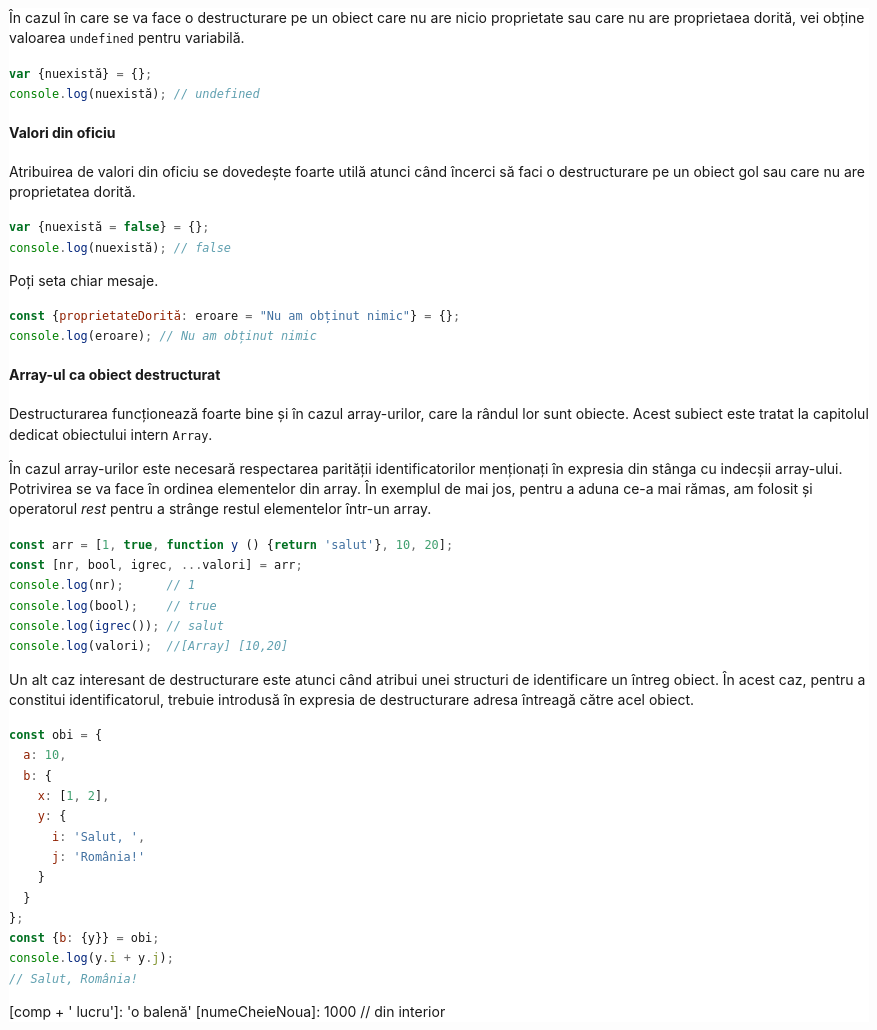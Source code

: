 În cazul în care se va face o destructurare pe un obiect care nu are nicio proprietate sau care nu are proprietaea dorită, vei obține valoarea `undefined` pentru variabilă.

```javascript
var {nuexistă} = {};
console.log(nuexistă); // undefined
```

#### Valori din oficiu

Atribuirea de valori din oficiu se dovedește foarte utilă atunci când încerci să faci o destructurare pe un obiect gol sau care nu are proprietatea dorită.

```javascript
var {nuexistă = false} = {};
console.log(nuexistă); // false
```

Poți seta chiar mesaje.

```javascript
const {proprietateDorită: eroare = "Nu am obținut nimic"} = {};
console.log(eroare); // Nu am obținut nimic
```

#### Array-ul ca obiect destructurat

Destructurarea funcționează foarte bine și în cazul array-urilor, care la rândul lor sunt obiecte. Acest subiect este tratat la capitolul dedicat obiectului intern `Array`.

În cazul array-urilor este necesară respectarea parității identificatorilor menționați în expresia din stânga cu indecșii array-ului. Potrivirea se va face în ordinea elementelor din array. În exemplul de mai jos, pentru a aduna ce-a mai rămas, am folosit și operatorul *rest* pentru a strânge restul elementelor într-un array.

```javascript
const arr = [1, true, function y () {return 'salut'}, 10, 20];
const [nr, bool, igrec, ...valori] = arr;
console.log(nr);      // 1
console.log(bool);    // true
console.log(igrec()); // salut
console.log(valori);  //[Array] [10,20]
```

Un alt caz interesant de destructurare este atunci când atribui unei structuri de identificare un întreg obiect. În acest caz, pentru a constitui identificatorul, trebuie introdusă în expresia de destructurare adresa întreagă către acel obiect.

```javascript
const obi = {
  a: 10,
  b: {
    x: [1, 2],
    y: {
      i: 'Salut, ',
      j: 'România!'
    }
  }
};
const {b: {y}} = obi;
console.log(y.i + y.j);
// Salut, România!
```


  [prop]: 189439,
  [comp + ' lucru']: 'o balenă'
  [numeCheieNoua]: 1000 // din interior